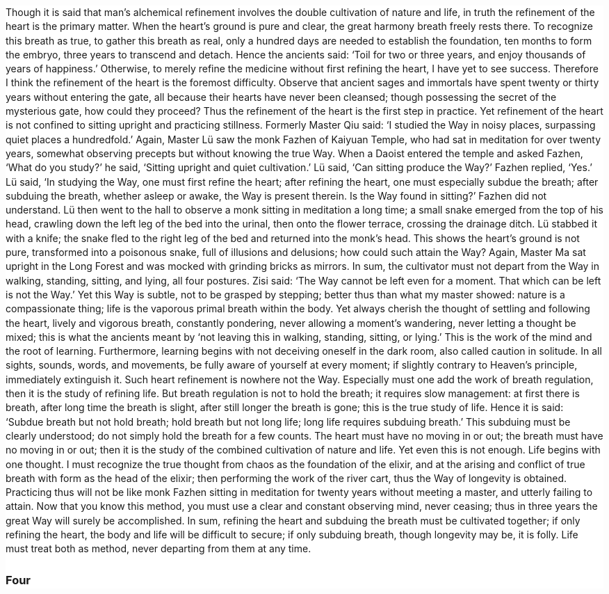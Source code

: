 Though it is said that man’s alchemical refinement involves the double cultivation of nature and life, in truth the refinement of the heart is the primary matter. When the heart’s ground is pure and clear, the great harmony breath freely rests there. To recognize this breath as true, to gather this breath as real, only a hundred days are needed to establish the foundation, ten months to form the embryo, three years to transcend and detach. Hence the ancients said: ‘Toil for two or three years, and enjoy thousands of years of happiness.’ Otherwise, to merely refine the medicine without first refining the heart, I have yet to see success. Therefore I think the refinement of the heart is the foremost difficulty. Observe that ancient sages and immortals have spent twenty or thirty years without entering the gate, all because their hearts have never been cleansed; though possessing the secret of the mysterious gate, how could they proceed? Thus the refinement of the heart is the first step in practice. Yet refinement of the heart is not confined to sitting upright and practicing stillness. Formerly Master Qiu said: ‘I studied the Way in noisy places, surpassing quiet places a hundredfold.’ Again, Master Lü saw the monk Fazhen of Kaiyuan Temple, who had sat in meditation for over twenty years, somewhat observing precepts but without knowing the true Way. When a Daoist entered the temple and asked Fazhen, ‘What do you study?’ he said, ‘Sitting upright and quiet cultivation.’ Lü said, ‘Can sitting produce the Way?’ Fazhen replied, ‘Yes.’ Lü said, ‘In studying the Way, one must first refine the heart; after refining the heart, one must especially subdue the breath; after subduing the breath, whether asleep or awake, the Way is present therein. Is the Way found in sitting?’ Fazhen did not understand. Lü then went to the hall to observe a monk sitting in meditation a long time; a small snake emerged from the top of his head, crawling down the left leg of the bed into the urinal, then onto the flower terrace, crossing the drainage ditch. Lü stabbed it with a knife; the snake fled to the right leg of the bed and returned into the monk’s head. This shows the heart’s ground is not pure, transformed into a poisonous snake, full of illusions and delusions; how could such attain the Way? Again, Master Ma sat upright in the Long Forest and was mocked with grinding bricks as mirrors. In sum, the cultivator must not depart from the Way in walking, standing, sitting, and lying, all four postures. Zisi said: ‘The Way cannot be left even for a moment. That which can be left is not the Way.’ Yet this Way is subtle, not to be grasped by stepping; better thus than what my master showed: nature is a compassionate thing; life is the vaporous primal breath within the body. Yet always cherish the thought of settling and following the heart, lively and vigorous breath, constantly pondering, never allowing a moment’s wandering, never letting a thought be mixed; this is what the ancients meant by ‘not leaving this in walking, standing, sitting, or lying.’ This is the work of the mind and the root of learning. Furthermore, learning begins with not deceiving oneself in the dark room, also called caution in solitude. In all sights, sounds, words, and movements, be fully aware of yourself at every moment; if slightly contrary to Heaven’s principle, immediately extinguish it. Such heart refinement is nowhere not the Way. Especially must one add the work of breath regulation, then it is the study of refining life. But breath regulation is not to hold the breath; it requires slow management: at first there is breath, after long time the breath is slight, after still longer the breath is gone; this is the true study of life. Hence it is said: ‘Subdue breath but not hold breath; hold breath but not long life; long life requires subduing breath.’ This subduing must be clearly understood; do not simply hold the breath for a few counts. The heart must have no moving in or out; the breath must have no moving in or out; then it is the study of the combined cultivation of nature and life. Yet even this is not enough. Life begins with one thought. I must recognize the true thought from chaos as the foundation of the elixir, and at the arising and conflict of true breath with form as the head of the elixir; then performing the work of the river cart, thus the Way of longevity is obtained. Practicing thus will not be like monk Fazhen sitting in meditation for twenty years without meeting a master, and utterly failing to attain. Now that you know this method, you must use a clear and constant observing mind, never ceasing; thus in three years the great Way will surely be accomplished. In sum, refining the heart and subduing the breath must be cultivated together; if only refining the heart, the body and life will be difficult to secure; if only subduing breath, though longevity may be, it is folly. Life must treat both as method, never departing from them at any time.  
### Four